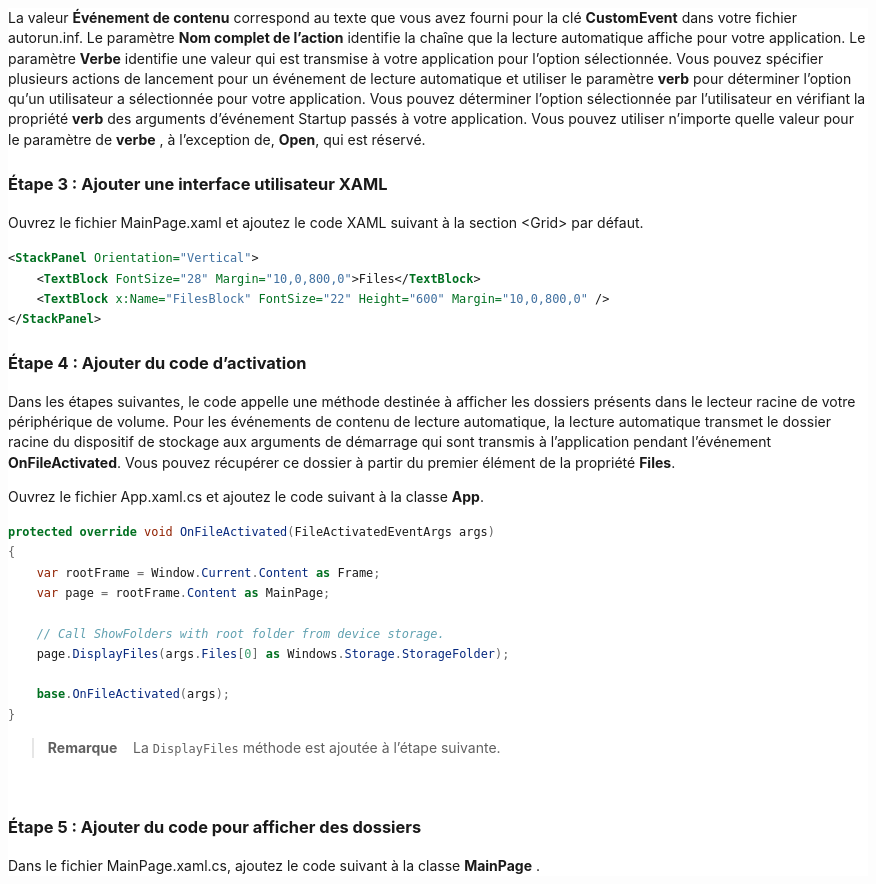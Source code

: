 La valeur **Événement de contenu** correspond au texte que vous avez fourni pour la clé **CustomEvent** dans votre fichier autorun.inf. Le paramètre **Nom complet de l’action** identifie la chaîne que la lecture automatique affiche pour votre application. Le paramètre **Verbe** identifie une valeur qui est transmise à votre application pour l’option sélectionnée. Vous pouvez spécifier plusieurs actions de lancement pour un événement de lecture automatique et utiliser le paramètre **verb** pour déterminer l’option qu’un utilisateur a sélectionnée pour votre application. Vous pouvez déterminer l’option sélectionnée par l’utilisateur en vérifiant la propriété **verb** des arguments d’événement Startup passés à votre application. Vous pouvez utiliser n’importe quelle valeur pour le paramètre de **verbe** , à l’exception de, **Open**, qui est réservé.

### <a name="step-3-add-xaml-ui"></a>Étape 3 : Ajouter une interface utilisateur XAML

Ouvrez le fichier MainPage.xaml et ajoutez le code XAML suivant à la section &lt;Grid&gt; par défaut.

```xml
<StackPanel Orientation="Vertical">
    <TextBlock FontSize="28" Margin="10,0,800,0">Files</TextBlock>
    <TextBlock x:Name="FilesBlock" FontSize="22" Height="600" Margin="10,0,800,0" />
</StackPanel>
```

### <a name="step-4-add-activation-code"></a>Étape 4 : Ajouter du code d’activation

Dans les étapes suivantes, le code appelle une méthode destinée à afficher les dossiers présents dans le lecteur racine de votre périphérique de volume. Pour les événements de contenu de lecture automatique, la lecture automatique transmet le dossier racine du dispositif de stockage aux arguments de démarrage qui sont transmis à l’application pendant l’événement **OnFileActivated**. Vous pouvez récupérer ce dossier à partir du premier élément de la propriété **Files**.

Ouvrez le fichier App.xaml.cs et ajoutez le code suivant à la classe **App**.

```cs
protected override void OnFileActivated(FileActivatedEventArgs args)
{
    var rootFrame = Window.Current.Content as Frame;
    var page = rootFrame.Content as MainPage;

    // Call ShowFolders with root folder from device storage.
    page.DisplayFiles(args.Files[0] as Windows.Storage.StorageFolder);

    base.OnFileActivated(args);
}
```

> **Remarque**    La `DisplayFiles` méthode est ajoutée à l’étape suivante.

 

### <a name="step-5-add-code-to-display-folders"></a>Étape 5 : Ajouter du code pour afficher des dossiers

Dans le fichier MainPage.xaml.cs, ajoutez le code suivant à la classe **MainPage** .
